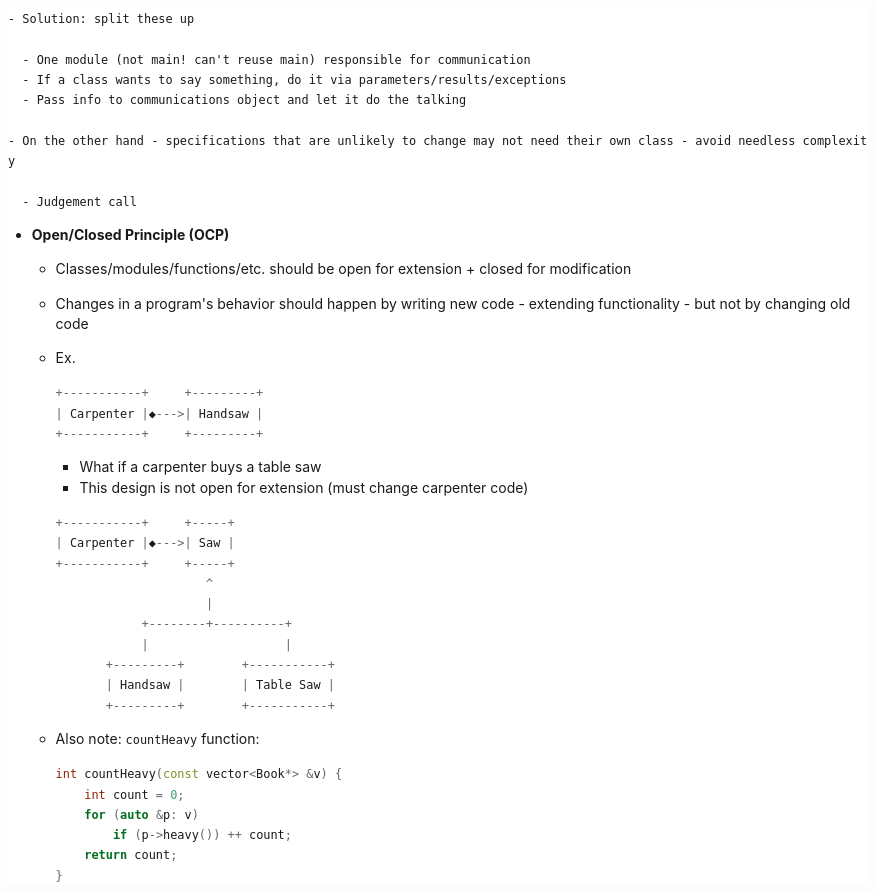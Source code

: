     - Solution: split these up

      - One module (not main! can't reuse main) responsible for communication
      - If a class wants to say something, do it via parameters/results/exceptions
      - Pass info to communications object and let it do the talking

    - On the other hand - specifications that are unlikely to change may not need their own class - avoid needless complexity

      - Judgement call

- **Open/Closed Principle (OCP)**

  - Classes/modules/functions/etc. should be open for extension + closed for modification

  - Changes in a program's behavior should happen by writing new code - extending functionality - but not by changing old code

  - Ex.

    ```C
    +-----------+     +---------+
    | Carpenter |◆--->| Handsaw |
    +-----------+     +---------+
    ```

    - What if a carpenter buys a table saw
    - This design is not open for extension (must change carpenter code)

    ```C
    +-----------+     +-----+
    | Carpenter |◆--->| Saw |
    +-----------+     +-----+
                         ^
                         |
                +--------+----------+
                |                   |
           +---------+        +-----------+
           | Handsaw |        | Table Saw |
           +---------+        +-----------+
    ```

  - Also note: `countHeavy` function:

    ```C++
    int countHeavy(const vector<Book*> &v) {
        int count = 0;
        for (auto &p: v)
            if (p->heavy()) ++ count;
        return count;
    }
    ```
